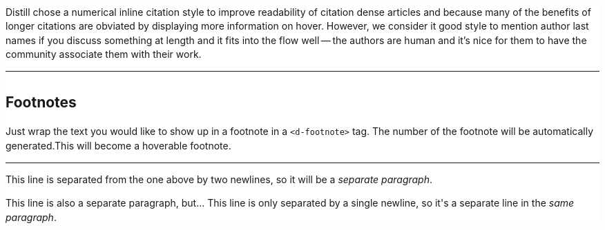 Distill chose a numerical inline citation style to improve readability of citation dense articles and because many of the benefits of longer citations are obviated by displaying more information on hover.
However, we consider it good style to mention author last names if you discuss something at length and it fits into the flow well — the authors are human and it’s nice for them to have the community associate them with their work.

---

## Footnotes

Just wrap the text you would like to show up in a footnote in a `<d-footnote>` tag.
The number of the footnote will be automatically generated.<d-footnote>This will become a hoverable footnote.</d-footnote>

---

This line is separated from the one above by two newlines, so it will be a _separate paragraph_.

This line is also a separate paragraph, but...
This line is only separated by a single newline, so it's a separate line in the _same paragraph_.
